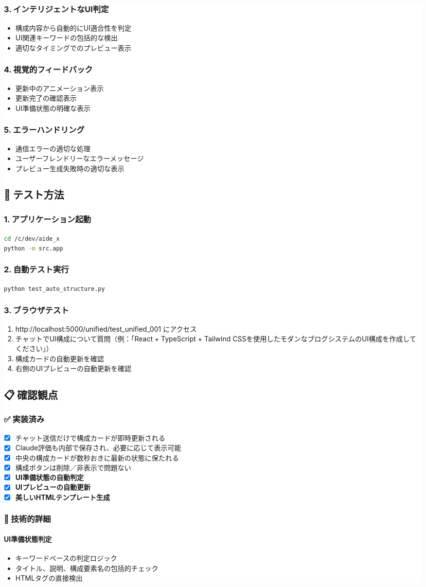 ### 3. インテリジェントなUI判定
- 構成内容から自動的にUI適合性を判定
- UI関連キーワードの包括的な検出
- 適切なタイミングでのプレビュー表示

### 4. 視覚的フィードバック
- 更新中のアニメーション表示
- 更新完了の確認表示
- UI準備状態の明確な表示

### 5. エラーハンドリング
- 通信エラーの適切な処理
- ユーザーフレンドリーなエラーメッセージ
- プレビュー生成失敗時の適切な表示

## 🧪 テスト方法

### 1. アプリケーション起動
```bash
cd /c/dev/aide_x
python -m src.app
```

### 2. 自動テスト実行
```bash
python test_auto_structure.py
```

### 3. ブラウザテスト
1. http://localhost:5000/unified/test_unified_001 にアクセス
2. チャットでUI構成について質問（例：「React + TypeScript + Tailwind CSSを使用したモダンなブログシステムのUI構成を作成してください」）
3. 構成カードの自動更新を確認
4. 右側のUIプレビューの自動更新を確認

## 📋 確認観点

### ✅ 実装済み
- [x] チャット送信だけで構成カードが即時更新される
- [x] Claude評価も内部で保存され、必要に応じて表示可能
- [x] 中央の構成カードが数秒おきに最新の状態に保たれる
- [x] 構成ボタンは削除／非表示で問題ない
- [x] **UI準備状態の自動判定**
- [x] **UIプレビューの自動更新**
- [x] **美しいHTMLテンプレート生成**

### 🔧 技術的詳細

#### UI準備状態判定
- キーワードベースの判定ロジック
- タイトル、説明、構成要素名の包括的チェック
- HTMLタグの直接検出
